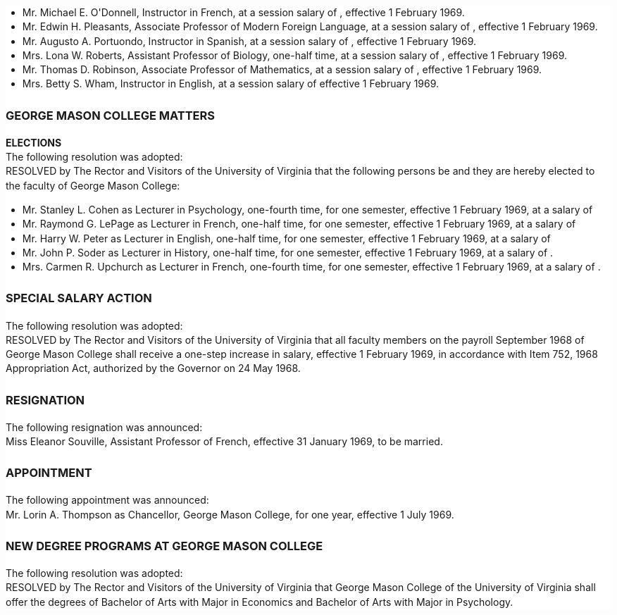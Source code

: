 * Mr. Michael E. O'Donnell, Instructor in French, at a session salary of , effective 1 February 1969.
* Mr. Edwin H. Pleasants, Associate Professor of Modern Foreign Language, at a session salary of , effective 1 February 1969.
* Mr. Augusto A. Portuondo, Instructor in Spanish, at a session salary of , effective 1 February 1969.
* Mrs. Lona W. Roberts, Assistant Professor of Biology, one-half time, at a session salary of , effective 1 February 1969.
* Mr. Thomas D. Robinson, Associate Professor of Mathematics, at a session salary of , effective 1 February 1969.
* Mrs. Betty S. Wham, Instructor in English, at a session salary of effective 1 February 1969.

### GEORGE MASON COLLEGE MATTERS

**ELECTIONS**\
The following resolution was adopted:\
RESOLVED by The Rector and Visitors of the University of Virginia that the following persons be and they are hereby elected to the faculty of George Mason College:

* Mr. Stanley L. Cohen as Lecturer in Psychology, one-fourth time, for one semester, effective 1 February 1969, at a salary of
* Mr. Raymond G. LePage as Lecturer in French, one-half time, for one semester, effective 1 February 1969, at a salary of
* Mr. Harry W. Peter as Lecturer in English, one-half time, for one semester, effective 1 February 1969, at a salary of
* Mr. John P. Soder as Lecturer in History, one-half time, for one semester, effective 1 February 1969, at a salary of .
* Mrs. Carmen R. Upchurch as Lecturer in French, one-fourth time, for one semester, effective 1 February 1969, at a salary of .

### SPECIAL SALARY ACTION

The following resolution was adopted:\
RESOLVED by The Rector and Visitors of the University of Virginia that all faculty members on the payroll September 1968 of George Mason College shall receive a one-step increase in salary, effective 1 February 1969, in accordance with Item 752, 1968 Appropriation Act, authorized by the Governor on 24 May 1968.

### RESIGNATION

The following resignation was announced:\
Miss Eleanor Souville, Assistant Professor of French, effective 31 January 1969, to be married.

### APPOINTMENT

The following appointment was announced:\
Mr. Lorin A. Thompson as Chancellor, George Mason College, for one year, effective 1 July 1969.

### NEW DEGREE PROGRAMS AT GEORGE MASON COLLEGE

The following resolution was adopted:\
RESOLVED by The Rector and Visitors of the University of Virginia that George Mason College of the University of Virginia shall offer the degrees of Bachelor of Arts with Major in Economics and Bachelor of Arts with Major in Psychology.
